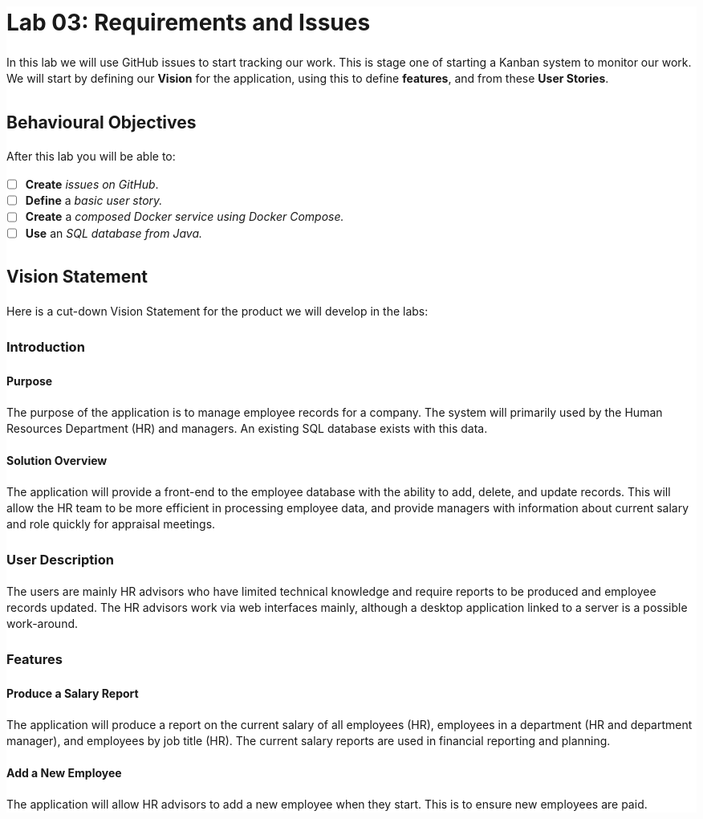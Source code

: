 # Lab 03: Requirements and Issues

In this lab we will use GitHub issues to start tracking our work.  This is stage one of starting a Kanban system to monitor our work.  We will start by defining our **Vision** for the application, using this to define **features**, and from these **User Stories**.

## Behavioural Objectives

After this lab you will be able to:

- [ ] **Create** *issues on GitHub*.
- [ ] **Define** a *basic user story.*
- [ ] **Create** a *composed Docker service using Docker Compose.*
- [ ] **Use** an *SQL database from Java.*

## Vision Statement

Here is a cut-down Vision Statement for the product we will develop in the labs:

### Introduction

#### Purpose

The purpose of the application is to manage employee records for a company.  The system will primarily used by the Human Resources Department (HR) and managers.  An existing SQL database exists with this data.

#### Solution Overview

The application will provide a front-end to the employee database with the ability to add, delete, and update records.  This will allow the HR team to be more efficient in processing employee data, and provide managers with information about current salary and role quickly for appraisal meetings.

### User Description

The users are mainly HR advisors who have limited technical knowledge and require reports to be produced and employee records updated.  The HR advisors work via web interfaces mainly, although a desktop application linked to a server is a possible work-around.

### Features

#### Produce a Salary Report

The application will produce a report on the current salary of all employees (HR), employees in a department (HR and department manager), and employees by job title (HR).  The current salary reports are used in financial reporting and planning.

#### Add a New Employee

The application will allow HR advisors to add a new employee when they start.  This is to ensure new employees are paid.
